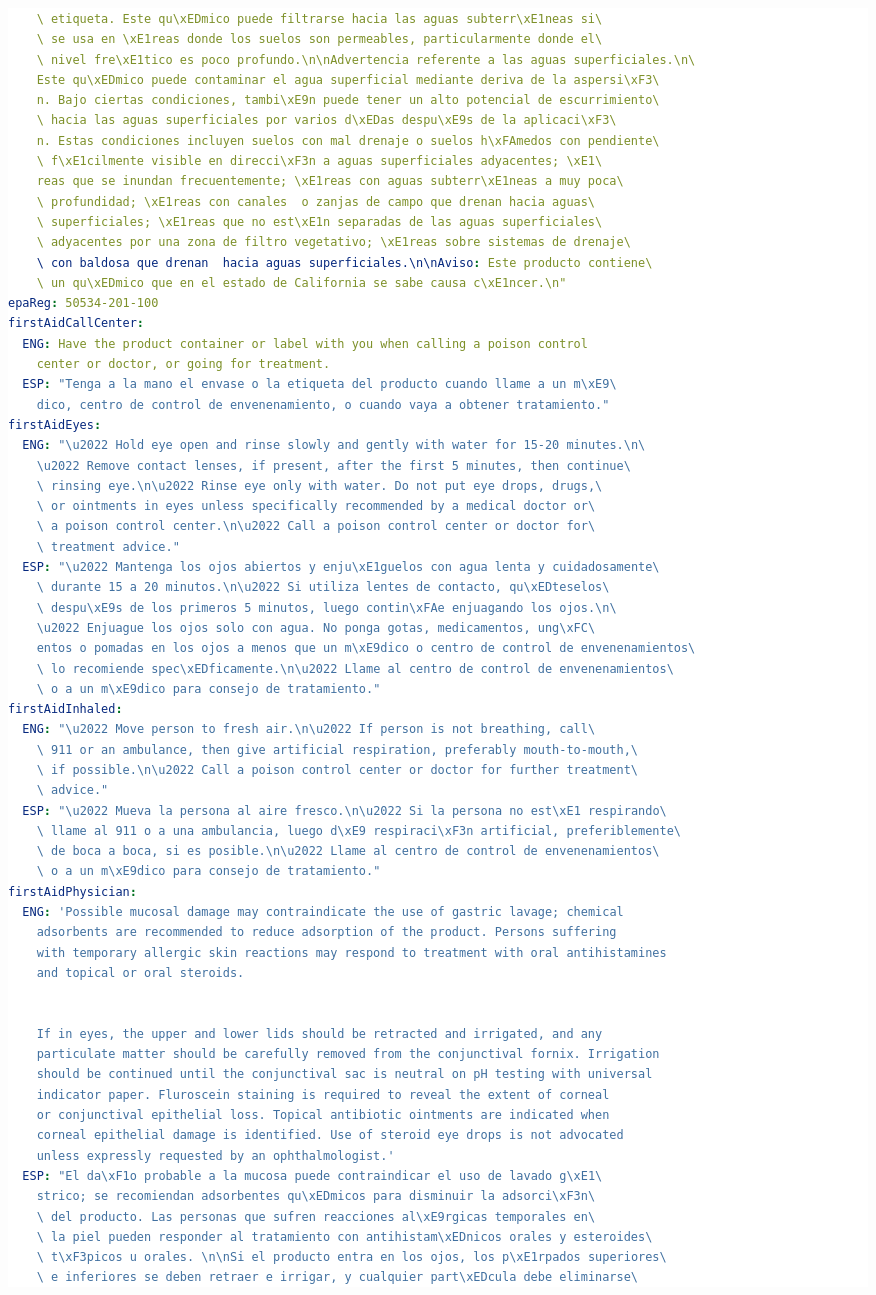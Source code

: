 ```yaml
    \ etiqueta. Este qu\xEDmico puede filtrarse hacia las aguas subterr\xE1neas si\
    \ se usa en \xE1reas donde los suelos son permeables, particularmente donde el\
    \ nivel fre\xE1tico es poco profundo.\n\nAdvertencia referente a las aguas superficiales.\n\
    Este qu\xEDmico puede contaminar el agua superficial mediante deriva de la aspersi\xF3\
    n. Bajo ciertas condiciones, tambi\xE9n puede tener un alto potencial de escurrimiento\
    \ hacia las aguas superficiales por varios d\xEDas despu\xE9s de la aplicaci\xF3\
    n. Estas condiciones incluyen suelos con mal drenaje o suelos h\xFAmedos con pendiente\
    \ f\xE1cilmente visible en direcci\xF3n a aguas superficiales adyacentes; \xE1\
    reas que se inundan frecuentemente; \xE1reas con aguas subterr\xE1neas a muy poca\
    \ profundidad; \xE1reas con canales  o zanjas de campo que drenan hacia aguas\
    \ superficiales; \xE1reas que no est\xE1n separadas de las aguas superficiales\
    \ adyacentes por una zona de filtro vegetativo; \xE1reas sobre sistemas de drenaje\
    \ con baldosa que drenan  hacia aguas superficiales.\n\nAviso: Este producto contiene\
    \ un qu\xEDmico que en el estado de California se sabe causa c\xE1ncer.\n"
epaReg: 50534-201-100
firstAidCallCenter:
  ENG: Have the product container or label with you when calling a poison control
    center or doctor, or going for treatment.
  ESP: "Tenga a la mano el envase o la etiqueta del producto cuando llame a un m\xE9\
    dico, centro de control de envenenamiento, o cuando vaya a obtener tratamiento."
firstAidEyes:
  ENG: "\u2022 Hold eye open and rinse slowly and gently with water for 15-20 minutes.\n\
    \u2022 Remove contact lenses, if present, after the first 5 minutes, then continue\
    \ rinsing eye.\n\u2022 Rinse eye only with water. Do not put eye drops, drugs,\
    \ or ointments in eyes unless specifically recommended by a medical doctor or\
    \ a poison control center.\n\u2022 Call a poison control center or doctor for\
    \ treatment advice."
  ESP: "\u2022 Mantenga los ojos abiertos y enju\xE1guelos con agua lenta y cuidadosamente\
    \ durante 15 a 20 minutos.\n\u2022 Si utiliza lentes de contacto, qu\xEDteselos\
    \ despu\xE9s de los primeros 5 minutos, luego contin\xFAe enjuagando los ojos.\n\
    \u2022 Enjuague los ojos solo con agua. No ponga gotas, medicamentos, ung\xFC\
    entos o pomadas en los ojos a menos que un m\xE9dico o centro de control de envenenamientos\
    \ lo recomiende spec\xEDficamente.\n\u2022 Llame al centro de control de envenenamientos\
    \ o a un m\xE9dico para consejo de tratamiento."
firstAidInhaled:
  ENG: "\u2022 Move person to fresh air.\n\u2022 If person is not breathing, call\
    \ 911 or an ambulance, then give artificial respiration, preferably mouth-to-mouth,\
    \ if possible.\n\u2022 Call a poison control center or doctor for further treatment\
    \ advice."
  ESP: "\u2022 Mueva la persona al aire fresco.\n\u2022 Si la persona no est\xE1 respirando\
    \ llame al 911 o a una ambulancia, luego d\xE9 respiraci\xF3n artificial, preferiblemente\
    \ de boca a boca, si es posible.\n\u2022 Llame al centro de control de envenenamientos\
    \ o a un m\xE9dico para consejo de tratamiento."
firstAidPhysician:
  ENG: 'Possible mucosal damage may contraindicate the use of gastric lavage; chemical
    adsorbents are recommended to reduce adsorption of the product. Persons suffering
    with temporary allergic skin reactions may respond to treatment with oral antihistamines
    and topical or oral steroids.


    If in eyes, the upper and lower lids should be retracted and irrigated, and any
    particulate matter should be carefully removed from the conjunctival fornix. Irrigation
    should be continued until the conjunctival sac is neutral on pH testing with universal
    indicator paper. Fluroscein staining is required to reveal the extent of corneal
    or conjunctival epithelial loss. Topical antibiotic ointments are indicated when
    corneal epithelial damage is identified. Use of steroid eye drops is not advocated
    unless expressly requested by an ophthalmologist.'
  ESP: "El da\xF1o probable a la mucosa puede contraindicar el uso de lavado g\xE1\
    strico; se recomiendan adsorbentes qu\xEDmicos para disminuir la adsorci\xF3n\
    \ del producto. Las personas que sufren reacciones al\xE9rgicas temporales en\
    \ la piel pueden responder al tratamiento con antihistam\xEDnicos orales y esteroides\
    \ t\xF3picos u orales. \n\nSi el producto entra en los ojos, los p\xE1rpados superiores\
    \ e inferiores se deben retraer e irrigar, y cualquier part\xEDcula debe eliminarse\
```